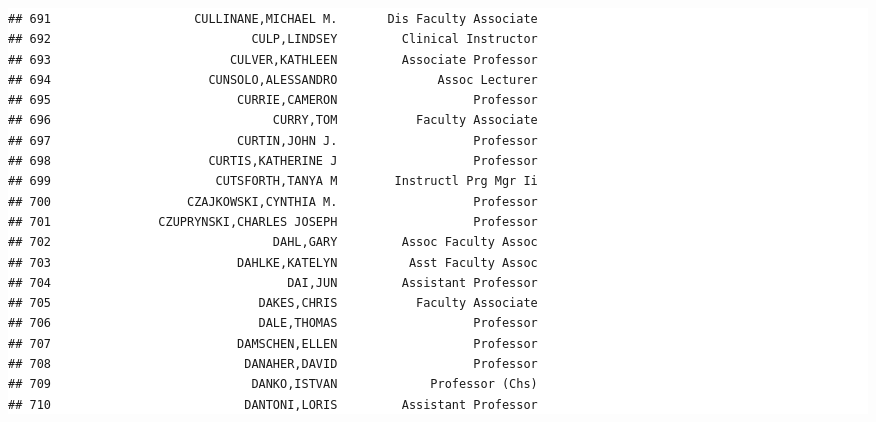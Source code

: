     ## 691                    CULLINANE,MICHAEL M.       Dis Faculty Associate
    ## 692                            CULP,LINDSEY         Clinical Instructor
    ## 693                         CULVER,KATHLEEN         Associate Professor
    ## 694                      CUNSOLO,ALESSANDRO              Assoc Lecturer
    ## 695                          CURRIE,CAMERON                   Professor
    ## 696                               CURRY,TOM           Faculty Associate
    ## 697                          CURTIN,JOHN J.                   Professor
    ## 698                      CURTIS,KATHERINE J                   Professor
    ## 699                       CUTSFORTH,TANYA M        Instructl Prg Mgr Ii
    ## 700                   CZAJKOWSKI,CYNTHIA M.                   Professor
    ## 701               CZUPRYNSKI,CHARLES JOSEPH                   Professor
    ## 702                               DAHL,GARY         Assoc Faculty Assoc
    ## 703                          DAHLKE,KATELYN          Asst Faculty Assoc
    ## 704                                 DAI,JUN         Assistant Professor
    ## 705                             DAKES,CHRIS           Faculty Associate
    ## 706                             DALE,THOMAS                   Professor
    ## 707                          DAMSCHEN,ELLEN                   Professor
    ## 708                           DANAHER,DAVID                   Professor
    ## 709                            DANKO,ISTVAN             Professor (Chs)
    ## 710                           DANTONI,LORIS         Assistant Professor